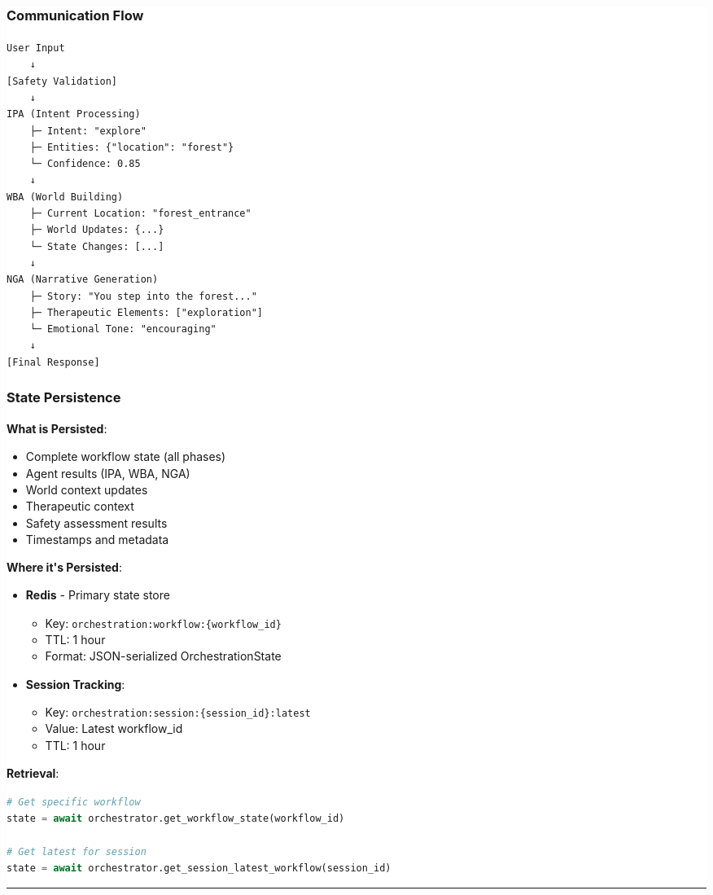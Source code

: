 ### Communication Flow

```
User Input
    ↓
[Safety Validation]
    ↓
IPA (Intent Processing)
    ├─ Intent: "explore"
    ├─ Entities: {"location": "forest"}
    └─ Confidence: 0.85
    ↓
WBA (World Building)
    ├─ Current Location: "forest_entrance"
    ├─ World Updates: {...}
    └─ State Changes: [...]
    ↓
NGA (Narrative Generation)
    ├─ Story: "You step into the forest..."
    ├─ Therapeutic Elements: ["exploration"]
    └─ Emotional Tone: "encouraging"
    ↓
[Final Response]
```

### State Persistence

**What is Persisted**:
- Complete workflow state (all phases)
- Agent results (IPA, WBA, NGA)
- World context updates
- Therapeutic context
- Safety assessment results
- Timestamps and metadata

**Where it's Persisted**:
- **Redis** - Primary state store
  - Key: `orchestration:workflow:{workflow_id}`
  - TTL: 1 hour
  - Format: JSON-serialized OrchestrationState

- **Session Tracking**:
  - Key: `orchestration:session:{session_id}:latest`
  - Value: Latest workflow_id
  - TTL: 1 hour

**Retrieval**:
```python
# Get specific workflow
state = await orchestrator.get_workflow_state(workflow_id)

# Get latest for session
state = await orchestrator.get_session_latest_workflow(session_id)
```

---